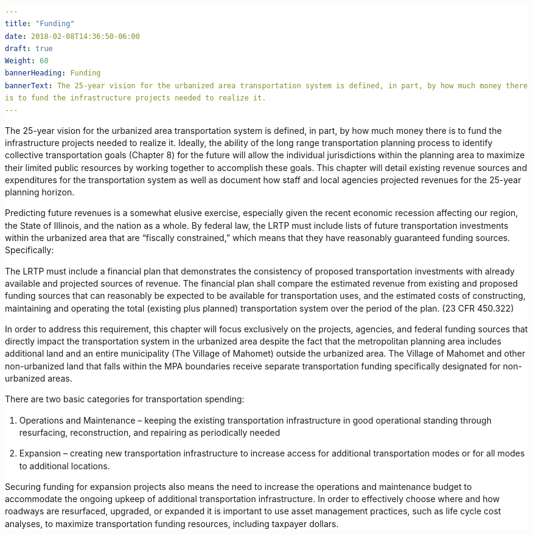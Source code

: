 ```yaml
---
title: "Funding"
date: 2018-02-08T14:36:50-06:00
draft: true
Weight: 60
bannerHeading: Funding
bannerText: The 25-year vision for the urbanized area transportation system is defined, in part, by how much money there is to fund the infrastructure projects needed to realize it. 
---
```

The 25-year vision for the urbanized area transportation system is defined, in
part, by how much money there is to fund the infrastructure projects needed to
realize it. Ideally, the ability of the long range transportation planning
process to identify collective transportation goals (Chapter 8) for the future
will allow the individual jurisdictions within the planning area to maximize
their limited public resources by working together to accomplish these goals.
This chapter will detail existing revenue sources and expenditures for the
transportation system as well as document how staff and local agencies projected
revenues for the 25-year planning horizon.

Predicting future revenues is a somewhat elusive exercise, especially given the
recent economic recession affecting our region, the State of Illinois, and the
nation as a whole. By federal law, the LRTP must include lists of future
transportation investments within the urbanized area that are “fiscally
constrained,” which means that they have reasonably guaranteed funding sources.
Specifically:

The LRTP must include a financial plan that demonstrates the consistency of
proposed transportation investments with already available and projected sources
of revenue. The financial plan shall compare the estimated revenue from existing
and proposed funding sources that can reasonably be expected to be available for
transportation uses, and the estimated costs of constructing, maintaining and
operating the total (existing plus planned) transportation system over the
period of the plan. (23 CFR 450.322)

In order to address this requirement, this chapter will focus exclusively on the
projects, agencies, and federal funding sources that directly impact the
transportation system in the urbanized area despite the fact that the
metropolitan planning area includes additional land and an entire municipality
(The Village of Mahomet) outside the urbanized area. The Village of Mahomet and
other non-urbanized land that falls within the MPA boundaries receive separate
transportation funding specifically designated for non-urbanized areas.

There are two basic categories for transportation spending:

1. Operations and Maintenance – keeping the existing transportation
infrastructure in good operational standing through resurfacing, reconstruction,
and repairing as periodically needed

2. Expansion – creating new transportation infrastructure to increase access for
additional transportation modes or for all modes to additional locations.

Securing funding for expansion projects also means the need to increase the
operations and maintenance budget to accommodate the ongoing upkeep of
additional transportation infrastructure. In order to effectively choose where
and how roadways are resurfaced, upgraded, or expanded it is important to use
asset management practices, such as life cycle cost analyses, to maximize
transportation funding resources, including taxpayer dollars.
